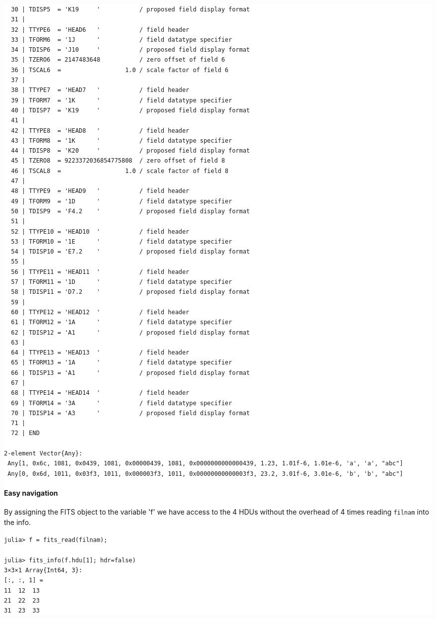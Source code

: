 ```
  30 | TDISP5  = 'K19     '           / proposed field display format
  31 |
  32 | TTYPE6  = 'HEAD6   '           / field header
  33 | TFORM6  = '1J      '           / field datatype specifier
  34 | TDISP6  = 'J10     '           / proposed field display format
  35 | TZERO6  = 2147483648           / zero offset of field 6
  36 | TSCAL6  =                  1.0 / scale factor of field 6
  37 |
  38 | TTYPE7  = 'HEAD7   '           / field header
  39 | TFORM7  = '1K      '           / field datatype specifier
  40 | TDISP7  = 'K19     '           / proposed field display format
  41 |
  42 | TTYPE8  = 'HEAD8   '           / field header
  43 | TFORM8  = '1K      '           / field datatype specifier
  44 | TDISP8  = 'K20     '           / proposed field display format
  45 | TZERO8  = 9223372036854775808  / zero offset of field 8
  46 | TSCAL8  =                  1.0 / scale factor of field 8
  47 |
  48 | TTYPE9  = 'HEAD9   '           / field header
  49 | TFORM9  = '1D      '           / field datatype specifier
  50 | TDISP9  = 'F4.2    '           / proposed field display format
  51 |
  52 | TTYPE10 = 'HEAD10  '           / field header
  53 | TFORM10 = '1E      '           / field datatype specifier
  54 | TDISP10 = 'E7.2    '           / proposed field display format
  55 |
  56 | TTYPE11 = 'HEAD11  '           / field header
  57 | TFORM11 = '1D      '           / field datatype specifier
  58 | TDISP11 = 'D7.2    '           / proposed field display format
  59 |
  60 | TTYPE12 = 'HEAD12  '           / field header
  61 | TFORM12 = '1A      '           / field datatype specifier
  62 | TDISP12 = 'A1      '           / proposed field display format
  63 |
  64 | TTYPE13 = 'HEAD13  '           / field header
  65 | TFORM13 = '1A      '           / field datatype specifier
  66 | TDISP13 = 'A1      '           / proposed field display format
  67 |
  68 | TTYPE14 = 'HEAD14  '           / field header
  69 | TFORM14 = '3A      '           / field datatype specifier
  70 | TDISP14 = 'A3      '           / proposed field display format
  71 |
  72 | END

2-element Vector{Any}:
 Any[1, 0x6c, 1081, 0x0439, 1081, 0x00000439, 1081, 0x0000000000000439, 1.23, 1.01f-6, 1.01e-6, 'a', 'a', "abc"]
 Any[0, 0x6d, 1011, 0x03f3, 1011, 0x000003f3, 1011, 0x00000000000003f3, 23.2, 3.01f-6, 3.01e-6, 'b', 'b', "abc"]
 ```
 #### Easy navigation
 By assigning the FITS object to the variable 'f' we have access to the 4 HDUs
 without the overhead of 4 times reading `filnam` into the info.
 ```
 julia> f = fits_read(filnam);

julia> fits_info(f.hdu[1]; hdr=false)
3×3×1 Array{Int64, 3}:
[:, :, 1] =
 11  12  13
 21  22  23
 31  23  33

 ```